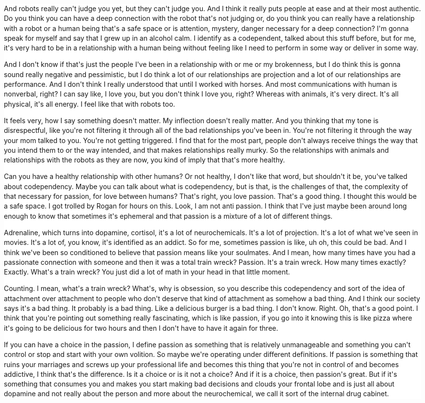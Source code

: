 And robots really can't judge you yet, but they can't judge you. And I think it really puts people at ease and at their most authentic. Do you think you can have a deep connection with the robot that's not judging or, do you think you can really have a relationship with a robot or a human being that's a safe space or is attention, mystery, danger necessary for a deep connection? I'm gonna speak for myself and say that I grew up in an alcohol calm. I identify as a codependent, talked about this stuff before, but for me, it's very hard to be in a relationship with a human being without feeling like I need to perform in some way or deliver in some way.

And I don't know if that's just the people I've been in a relationship with or me or my brokenness, but I do think this is gonna sound really negative and pessimistic, but I do think a lot of our relationships are projection and a lot of our relationships are performance. And I don't think I really understood that until I worked with horses. And most communications with human is nonverbal, right? I can say like, I love you, but you don't think I love you, right? Whereas with animals, it's very direct. It's all physical, it's all energy. I feel like that with robots too.

It feels very, how I say something doesn't matter. My inflection doesn't really matter. And you thinking that my tone is disrespectful, like you're not filtering it through all of the bad relationships you've been in. You're not filtering it through the way your mom talked to you. You're not getting triggered. I find that for the most part, people don't always receive things the way that you intend them to or the way intended, and that makes relationships really murky. So the relationships with animals and relationships with the robots as they are now, you kind of imply that that's more healthy.

Can you have a healthy relationship with other humans? Or not healthy, I don't like that word, but shouldn't it be, you've talked about codependency. Maybe you can talk about what is codependency, but is that, is the challenges of that, the complexity of that necessary for passion, for love between humans? That's right, you love passion. That's a good thing. I thought this would be a safe space. I got trolled by Rogan for hours on this. Look, I am not anti passion. I think that I've just maybe been around long enough to know that sometimes it's ephemeral and that passion is a mixture of a lot of different things.

Adrenaline, which turns into dopamine, cortisol, it's a lot of neurochemicals. It's a lot of projection. It's a lot of what we've seen in movies. It's a lot of, you know, it's identified as an addict. So for me, sometimes passion is like, uh oh, this could be bad. And I think we've been so conditioned to believe that passion means like your soulmates. And I mean, how many times have you had a passionate connection with someone and then it was a total train wreck? Passion. It's a train wreck. How many times exactly? Exactly. What's a train wreck? You just did a lot of math in your head in that little moment.

Counting. I mean, what's a train wreck? What's, why is obsession, so you describe this codependency and sort of the idea of attachment over attachment to people who don't deserve that kind of attachment as somehow a bad thing. And I think our society says it's a bad thing. It probably is a bad thing. Like a delicious burger is a bad thing. I don't know. Right. Oh, that's a good point. I think that you're pointing out something really fascinating, which is like passion, if you go into it knowing this is like pizza where it's going to be delicious for two hours and then I don't have to have it again for three.

If you can have a choice in the passion, I define passion as something that is relatively unmanageable and something you can't control or stop and start with your own volition. So maybe we're operating under different definitions. If passion is something that ruins your marriages and screws up your professional life and becomes this thing that you're not in control of and becomes addictive, I think that's the difference. Is it a choice or is it not a choice? And if it is a choice, then passion's great. But if it's something that consumes you and makes you start making bad decisions and clouds your frontal lobe and is just all about dopamine and not really about the person and more about the neurochemical, we call it sort of the internal drug cabinet.
